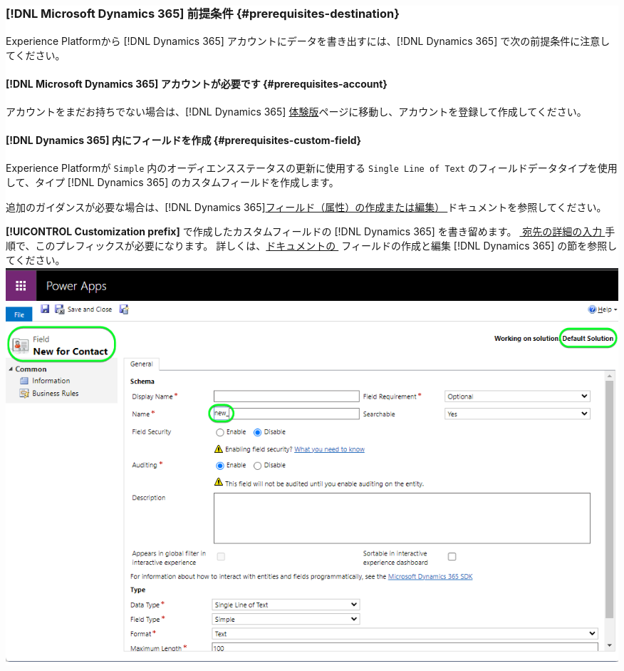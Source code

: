### [!DNL Microsoft Dynamics 365] 前提条件 {#prerequisites-destination}

Experience Platformから [!DNL Dynamics 365] アカウントにデータを書き出すには、[!DNL Dynamics 365] で次の前提条件に注意してください。

#### [!DNL Microsoft Dynamics 365] アカウントが必要です {#prerequisites-account}

アカウントをまだお持ちでない場合は、[!DNL Dynamics 365] [体験版](https://dynamics.microsoft.com/ja-jp/dynamics-365-free-trial/)ページに移動し、アカウントを登録して作成してください。

#### [!DNL Dynamics 365] 内にフィールドを作成 {#prerequisites-custom-field}

Experience Platformが `Simple` 内のオーディエンスステータスの更新に使用する `Single Line of Text` のフィールドデータタイプを使用して、タイプ [!DNL Dynamics 365] のカスタムフィールドを作成します。

追加のガイダンスが必要な場合は、[!DNL Dynamics 365][&#x200B; フィールド（属性）の作成または編集） &#x200B;](https://docs.microsoft.com/ja-jp/dynamics365/customerengagement/on-premises/customize/create-edit-fields?view=op-9-1) ドキュメントを参照してください。

**[!UICONTROL Customization prefix]** で作成したカスタムフィールドの [!DNL Dynamics 365] を書き留めます。 [&#x200B; 宛先の詳細の入力 &#x200B;](#destination-details) 手順で、このプレフィックスが必要になります。 詳しくは、[&#x200B; ドキュメントの &#x200B;](https://learn.microsoft.com/en-us/dynamics365/customerengagement/on-premises/customize/create-edit-fields?view=op-9-1#create-and-edit-fields) フィールドの作成と編集 [!DNL Dynamics 365] の節を参照してください。
![&#x200B; カスタマイズのプレフィックスを示す Dynamics 365 UI のスクリーンショット。](../../assets/catalog/crm/microsoft-dynamics-365/dynamics-365-customization-prefix.png)
